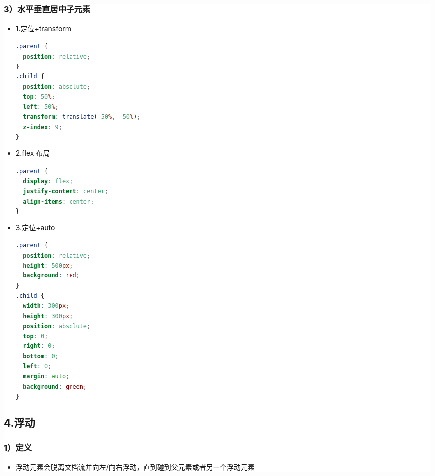### 3）水平垂直居中子元素

- 1.定位+transform

  ```css
  .parent {
    position: relative;
  }
  .child {
    position: absolute;
    top: 50%;
    left: 50%;
    transform: translate(-50%, -50%);
    z-index: 9;
  }
  ```

- 2.flex 布局

  ```css
  .parent {
    display: flex;
    justify-content: center;
    align-items: center;
  }
  ```

- 3.定位+auto

  ```css
  .parent {
    position: relative;
    height: 500px;
    background: red;
  }
  .child {
    width: 300px;
    height: 300px;
    position: absolute;
    top: 0;
    right: 0;
    bottom: 0;
    left: 0;
    margin: auto;
    background: green;
  }
  ```

## 4.浮动

### 1）定义

- 浮动元素会脱离文档流并向左/向右浮动，直到碰到父元素或者另一个浮动元素
